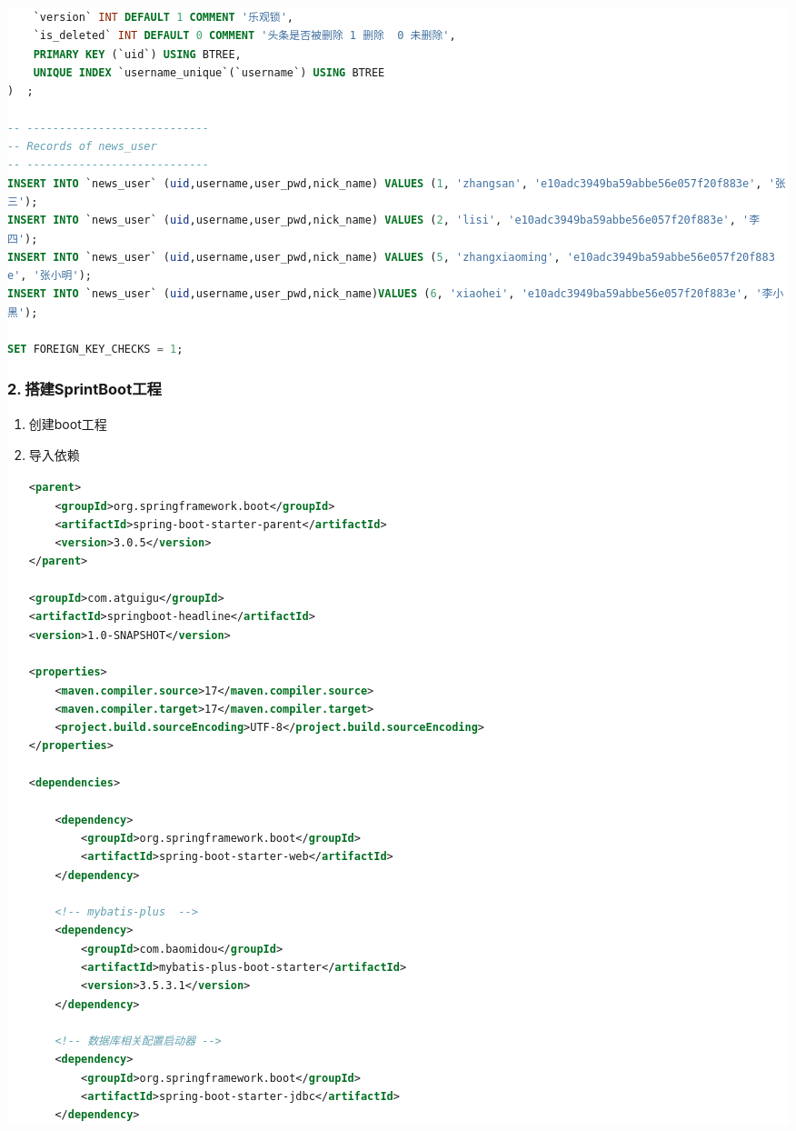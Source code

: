 ```sql
    `version` INT DEFAULT 1 COMMENT '乐观锁',
    `is_deleted` INT DEFAULT 0 COMMENT '头条是否被删除 1 删除  0 未删除',
    PRIMARY KEY (`uid`) USING BTREE,
    UNIQUE INDEX `username_unique`(`username`) USING BTREE
)  ;

-- ----------------------------
-- Records of news_user
-- ----------------------------
INSERT INTO `news_user` (uid,username,user_pwd,nick_name) VALUES (1, 'zhangsan', 'e10adc3949ba59abbe56e057f20f883e', '张三');
INSERT INTO `news_user` (uid,username,user_pwd,nick_name) VALUES (2, 'lisi', 'e10adc3949ba59abbe56e057f20f883e', '李四');
INSERT INTO `news_user` (uid,username,user_pwd,nick_name) VALUES (5, 'zhangxiaoming', 'e10adc3949ba59abbe56e057f20f883e', '张小明');
INSERT INTO `news_user` (uid,username,user_pwd,nick_name)VALUES (6, 'xiaohei', 'e10adc3949ba59abbe56e057f20f883e', '李小黑');

SET FOREIGN_KEY_CHECKS = 1;

```

### 2. 搭建SprintBoot工程

1. 创建boot工程

2. 导入依赖

   ```xml
   <parent>
       <groupId>org.springframework.boot</groupId>
       <artifactId>spring-boot-starter-parent</artifactId>
       <version>3.0.5</version>
   </parent>
   
   <groupId>com.atguigu</groupId>
   <artifactId>springboot-headline</artifactId>
   <version>1.0-SNAPSHOT</version>
   
   <properties>
       <maven.compiler.source>17</maven.compiler.source>
       <maven.compiler.target>17</maven.compiler.target>
       <project.build.sourceEncoding>UTF-8</project.build.sourceEncoding>
   </properties>
   
   <dependencies>
   
       <dependency>
           <groupId>org.springframework.boot</groupId>
           <artifactId>spring-boot-starter-web</artifactId>
       </dependency>
   
       <!-- mybatis-plus  -->
       <dependency>
           <groupId>com.baomidou</groupId>
           <artifactId>mybatis-plus-boot-starter</artifactId>
           <version>3.5.3.1</version>
       </dependency>
   
       <!-- 数据库相关配置启动器 -->
       <dependency>
           <groupId>org.springframework.boot</groupId>
           <artifactId>spring-boot-starter-jdbc</artifactId>
       </dependency>
   ```